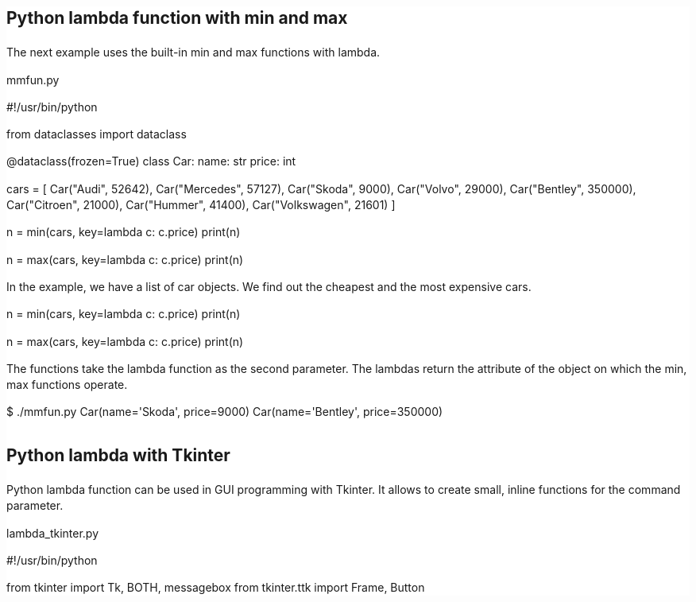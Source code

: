 ## Python lambda function with min and max

The next example uses the built-in min and max
functions with lambda.

mmfun.py
  

#!/usr/bin/python

from dataclasses import dataclass

@dataclass(frozen=True)
class Car:
    name: str
    price: int

cars = [
    Car("Audi", 52642), Car("Mercedes", 57127), Car("Skoda", 9000),
    Car("Volvo", 29000), Car("Bentley", 350000), Car("Citroen", 21000),
    Car("Hummer", 41400), Car("Volkswagen", 21601)
]

n = min(cars, key=lambda c: c.price)
print(n)

n = max(cars, key=lambda c: c.price)
print(n)

In the example, we have a list of car objects. We find out the cheapest and
the most expensive cars.

n = min(cars, key=lambda c: c.price)
print(n)

n = max(cars, key=lambda c: c.price)
print(n)

The functions take the lambda function as the second parameter. The lambdas
return the attribute of the object on which the min, max
functions operate.

$ ./mmfun.py
Car(name='Skoda', price=9000)
Car(name='Bentley', price=350000)

## Python lambda with Tkinter

Python lambda function can be used in GUI programming with Tkinter.
It allows to create small, inline functions for the command
parameter.

lambda_tkinter.py
  

#!/usr/bin/python

from tkinter import Tk, BOTH, messagebox
from tkinter.ttk import Frame, Button
